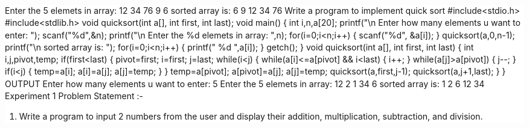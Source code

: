 Enter the 5 elemets in array: 12 34 76 9 6
sorted array is: 6 9 12 34 76
Write a program to implement quick sort
#include<stdio.h>
#include<stdlib.h>
void quicksort(int a[], int first, int last);
void main()
{
 int i,n,a[20];
 printf("\n Enter how many elements u want to enter: ");
 scanf("%d",&n);
 printf("\n Enter the %d elemets in array: ",n);
 for(i=0;i<n;i++)
 {
 scanf("%d", &a[i]);
 }
 quicksort(a,0,n-1);
 printf("\n sorted array is: ");
 for(i=0;i<n;i++)
 {
 printf(" %d ",a[i]);
 }
 getch();
}
void quicksort(int a[], int first, int last)
{
 int i,j,pivot,temp;
 if(first<last)
 {
 pivot=first;
 i=first;
 j=last;
 while(i<j)
 {
while(a[i]<=a[pivot] && i<last)
{
 i++;
}
while(a[j]>a[pivot])
{
 j--;
}
if(i<j)
{
 temp=a[i];
 a[i]=a[j];
 a[j]=temp;
}
 }
 temp=a[pivot];
 a[pivot]=a[j];
 a[j]=temp;
 quicksort(a,first,j-1);
 quicksort(a,j+1,last);
 }
}
OUTPUT
Enter how many elements u want to enter: 5
Enter the 5 elemets in array: 12 2 1 34 6
sorted array is: 1 2 6 12 34
Experiment 1
Problem Statement :-
1. Write a program to input 2 numbers from the user and display their 
addition, multiplication, subtraction, and division.